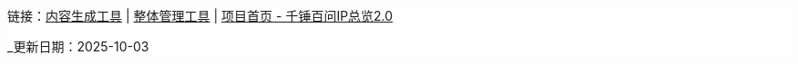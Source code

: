 链接：[内容生成工具](obsidian://open?file=_RRXS/%E5%8D%83%E9%94%A4%E7%99%BE%E9%97%AEIP%E9%A1%B9%E7%9B%AE/03-%E5%B7%A5%E5%85%B7%E4%B8%8E%E6%8A%80%E6%9C%AF%E6%A0%88/%E5%86%85%E5%AE%B9%E7%94%9F%E6%88%90%E5%B7%A5%E5%85%B7.md) | [整体管理工具](obsidian://open?file=_RRXS/%E5%8D%83%E9%94%A4%E7%99%BE%E9%97%AEIP%E9%A1%B9%E7%9B%AE/03-%E5%B7%A5%E5%85%B7%E4%B8%8E%E6%8A%80%E6%9C%AF%E6%A0%88/%E6%95%B4%E4%BD%93%E7%AE%A1%E7%90%86%E5%B7%A5%E5%85%B7.md) | [项目首页 - 千锤百问IP总览2.0](obsidian://open?file=%E9%A1%B9%E7%9B%AE%E9%A6%96%E9%A1%B5%20-%20%E5%8D%83%E9%94%A4%E7%99%BE%E9%97%AEIP%E6%80%BB%E8%A72.0.md)

_更新日期：2025-10-03